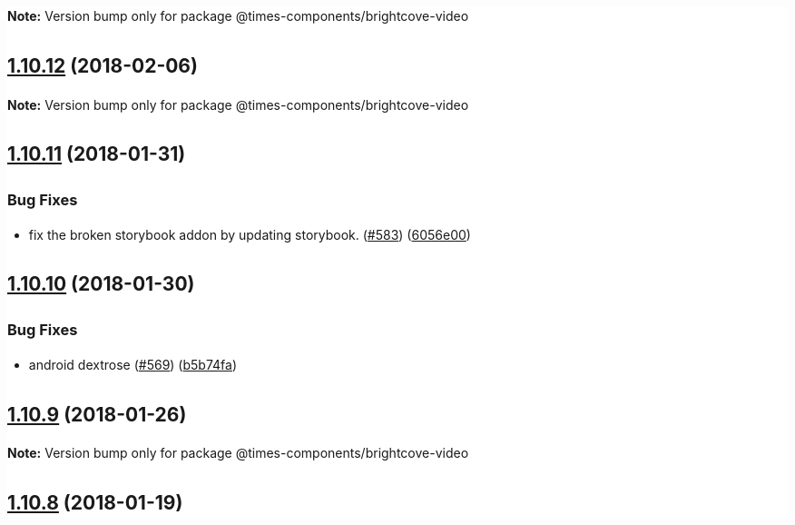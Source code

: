 


**Note:** Version bump only for package @times-components/brightcove-video

<a name="1.10.12"></a>
## [1.10.12](https://github.com/newsuk/times-components/compare/@times-components/brightcove-video@1.10.11...@times-components/brightcove-video@1.10.12) (2018-02-06)




**Note:** Version bump only for package @times-components/brightcove-video

<a name="1.10.11"></a>
## [1.10.11](https://github.com/newsuk/times-components/compare/@times-components/brightcove-video@1.10.10...@times-components/brightcove-video@1.10.11) (2018-01-31)


### Bug Fixes

* fix the broken storybook addon by updating storybook. ([#583](https://github.com/newsuk/times-components/issues/583)) ([6056e00](https://github.com/newsuk/times-components/commit/6056e00))




<a name="1.10.10"></a>
## [1.10.10](https://github.com/newsuk/times-components/compare/@times-components/brightcove-video@1.10.9...@times-components/brightcove-video@1.10.10) (2018-01-30)


### Bug Fixes

* android dextrose ([#569](https://github.com/newsuk/times-components/issues/569)) ([b5b74fa](https://github.com/newsuk/times-components/commit/b5b74fa))




<a name="1.10.9"></a>
## [1.10.9](https://github.com/newsuk/times-components/compare/@times-components/brightcove-video@1.10.8...@times-components/brightcove-video@1.10.9) (2018-01-26)




**Note:** Version bump only for package @times-components/brightcove-video

<a name="1.10.8"></a>
## [1.10.8](https://github.com/newsuk/times-components/compare/@times-components/brightcove-video@1.10.7...@times-components/brightcove-video@1.10.8) (2018-01-19)
